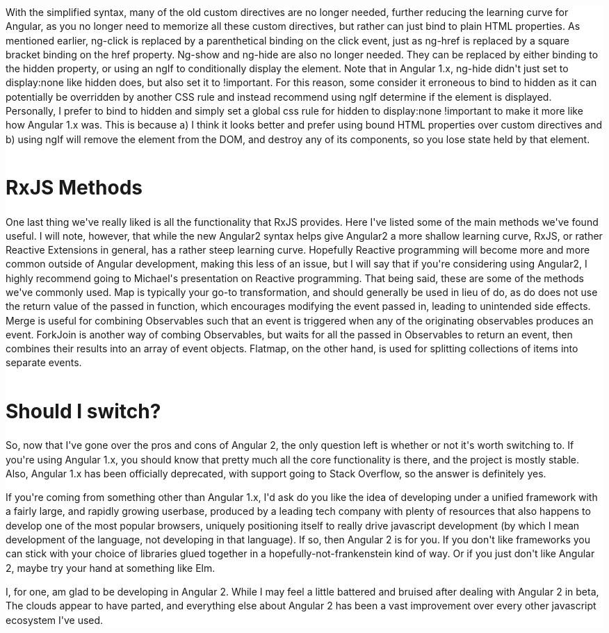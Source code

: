 With the simplified syntax, many of the old custom directives are no longer needed, further reducing the learning curve for Angular, as you no longer need to memorize all these custom directives, but rather can just bind to plain HTML properties. As mentioned earlier, ng-click is replaced by a parenthetical binding on the click event, just as ng-href is replaced by a square bracket binding on the href property. Ng-show and ng-hide are also no longer needed. They can be replaced by either binding to the hidden property, or using an ngIf to conditionally display the element. Note that in Angular 1.x, ng-hide didn't just set to display:none like hidden does, but also set it to !important. For this reason, some consider it erroneous to bind to hidden as it can potentially be overridden by another CSS rule and instead recommend using ngIf determine if the element is displayed. Personally, I prefer to bind to hidden and simply set a global css rule for hidden to display:none !important to make it more like how Angular 1.x was. This is because a) I think it looks better and prefer using bound HTML properties over custom directives and b) using ngIf will remove the element from the DOM, and destroy any of its components, so you lose state held by that element.

# RxJS Methods

One last thing we've really liked is all the functionality that RxJS provides. Here I've listed some of the main methods we've found useful.  I will note, however, that while the new Angular2 syntax helps give Angular2 a more shallow learning curve, RxJS, or rather Reactive Extensions in general, has a rather steep learning curve. Hopefully Reactive programming will become more and more common outside of Angular development, making this less of an issue, but I will say that if you're considering using Angular2, I highly recommend going to Michael's presentation on Reactive programming. That being said, these are some of the methods we've commonly used. Map is typically your go-to transformation, and should generally be used in lieu of do, as do does not use the return value of the passed in function, which encourages modifying the event passed in, leading to unintended side effects. Merge is useful for combining Observables such that an event is triggered when any of the originating observables produces an event. ForkJoin is another way of combing Observables, but waits for all the passed in Observables to return an event, then combines their results into an array of event objects. Flatmap, on the other hand, is used for splitting collections of items into separate events.

# Should I switch?

So, now that I've gone over the pros and cons of Angular 2, the only question left is whether or not it's worth switching to.  If you're using Angular 1.x, you should know that pretty much all the core functionality is there, and the project is mostly stable. Also, Angular 1.x has been officially deprecated, with support going to Stack Overflow, so the answer is definitely yes.

If you're coming from something other than Angular 1.x, I'd ask do you like the idea of developing under a unified framework with a fairly large, and rapidly growing userbase,  produced by a leading tech company with plenty of resources that also happens to develop one of the most popular browsers, uniquely positioning itself to really drive javascript development (by which I mean development of the language, not developing in that language). If so, then Angular 2 is for you. If you don't like frameworks you can stick with your choice of libraries glued together in a hopefully-not-frankenstein kind of way. Or if you just don't like Angular 2, maybe try your hand at something like Elm.

I, for one, am glad to be developing in Angular 2. While I may feel a little battered and bruised after dealing with Angular 2 in beta, The clouds appear to have parted, and everything else about Angular 2 has been a vast improvement over every other javascript ecosystem I've used.